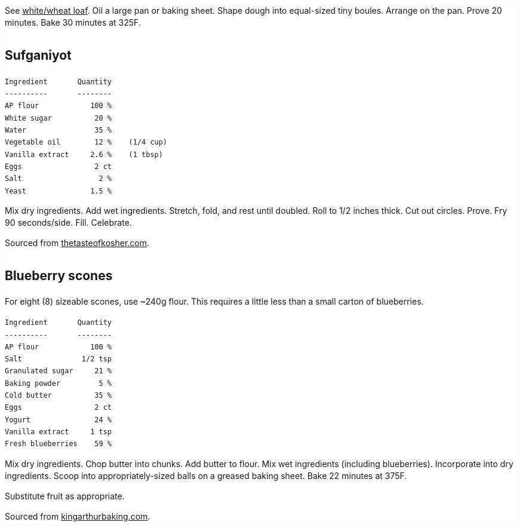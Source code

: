See [white/wheat loaf](#whitewheat-loaf). Oil a large pan or baking sheet.
Shape dough into equal-sized tiny boules. Arrange on the pan. Prove 20 minutes.
Bake 30 minutes at 325F.

## Sufganiyot

```
Ingredient       Quantity
----------       --------
AP flour            100 %
White sugar          20 %
Water                35 %
Vegetable oil        12 %    (1/4 cup)
Vanilla extract     2.6 %    (1 tbsp)
Eggs                 2 ct
Salt                  2 %
Yeast               1.5 %
```

Mix dry ingredients. Add wet ingredients. Stretch, fold, and rest until
doubled. Roll to 1/2 inches thick. Cut out circles. Prove. Fry 90 seconds/side.
Fill. Celebrate.

Sourced from
[thetasteofkosher.com](https://www.thetasteofkosher.com/sufganiyot-recipe/).

## Blueberry scones

For eight (8) sizeable scones, use ~240g flour. This requires a little less
than a small carton of blueberries.

```
Ingredient       Quantity
----------       --------
AP flour            100 %
Salt              1/2 tsp
Granulated sugar     21 %
Baking powder         5 %
Cold butter          35 %
Eggs                 2 ct
Yogurt               24 %
Vanilla extract     1 tsp
Fresh blueberries    59 %
```

Mix dry ingredients. Chop butter into chunks. Add butter to flour. Mix wet
ingredients (including blueberries). Incorporate into dry ingredients. Scoop
into appropriately-sized balls on a greased baking sheet. Bake 22 minutes at
375F.

Substitute fruit as appropriate.

Sourced from
[kingarthurbaking.com](https://www.kingarthurbaking.com/recipes/blueberry-scones-recipe).
